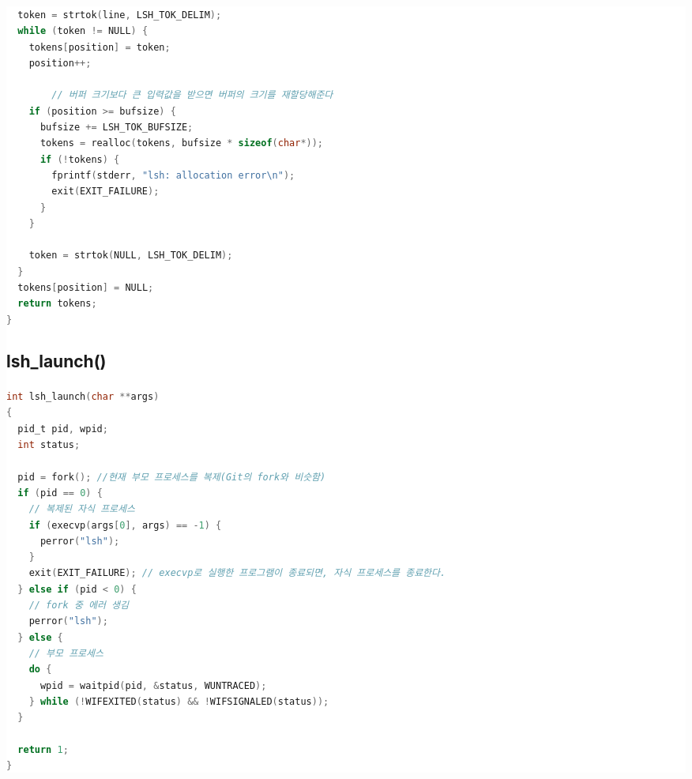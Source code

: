 ```c
  token = strtok(line, LSH_TOK_DELIM);
  while (token != NULL) {
    tokens[position] = token;
    position++;

		// 버퍼 크기보다 큰 입력값을 받으면 버퍼의 크기를 재할당해준다
    if (position >= bufsize) {
      bufsize += LSH_TOK_BUFSIZE;
      tokens = realloc(tokens, bufsize * sizeof(char*));
      if (!tokens) {
        fprintf(stderr, "lsh: allocation error\n");
        exit(EXIT_FAILURE);
      }
    }

    token = strtok(NULL, LSH_TOK_DELIM);
  }
  tokens[position] = NULL;
  return tokens;
}
```

## lsh_launch()

```c
int lsh_launch(char **args)
{
  pid_t pid, wpid;
  int status;

  pid = fork(); //현재 부모 프로세스를 복제(Git의 fork와 비슷함)
  if (pid == 0) {
    // 복제된 자식 프로세스
    if (execvp(args[0], args) == -1) {
      perror("lsh");
    }
    exit(EXIT_FAILURE); // execvp로 실행한 프로그램이 종료되면, 자식 프로세스를 종료한다.
  } else if (pid < 0) {
    // fork 중 에러 생김
    perror("lsh");
  } else {
    // 부모 프로세스
    do {
      wpid = waitpid(pid, &status, WUNTRACED);
    } while (!WIFEXITED(status) && !WIFSIGNALED(status));
  }

  return 1;
}
```
